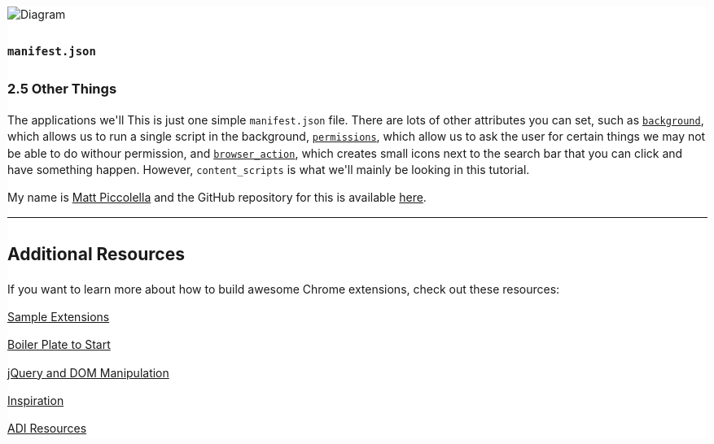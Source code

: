 ![Diagram](./chrome_extension.png)

### `manifest.json`


<a id="other-things"></a>
### 2.5 Other Things
The applications we'll This is just one simple `manifest.json` file. There are lots of other attributes you can set, such as [`background`][background], which allows us to run a single script in the background, [`permissions`][permissions], which allow us to ask the user for certain things we may not be able to do withour permission, and [`browser_action`][browser-action], which creates small icons next to the search bar that you can click and have something happen. However, `content_scripts` is what we'll mainly be looking in this tutorial.

My name is [Matt Piccolella][matt-pic] and the GitHub repository for this is available [here][github-repo].

___________

<a id="additionalresources"></a>
## Additional Resources
If you want to learn more about how to build awesome Chrome extensions, check out these resources:

[Sample Extensions][samples]

[Boiler Plate to Start][extensionizr]

[jQuery and DOM Manipulation][jquery]

[Inspiration][inspiration]

[ADI Resources][learn]

[cloud-to-butt]: https://chrome.google.com/webstore/detail/cloud-to-butt-plus/apmlngnhgbnjpajelfkmabhkfapgnoai
[ad-block]: https://chrome.google.com/webstore/detail/betafish-adblocker/gighmmpiobklfepjocnamgkkbiglidom
[doge]: https://chrome.google.com/webstore/detail/libdoge/ifbchccfedjkkhlnffjckaghjdpchhmo
[adi]: https://adicu.com
[sample-code]: http://google.com
[matt-pic]: https://twitter.com/matthew_pic
[github-repo]: https://github.com/mjp2220/useless-chrome-extensions
[chrome-developer]: https://developer.chrome.com/extensions
[dom]: https://developer.mozilla.org/en-US/docs/Web/API/Document_Object_Model
[background]: https://developer.chrome.com/extensions/event_pages
[permissions]: https://developer.chrome.com/extensions/activeTab
[browser-action]: https://developer.chrome.com/extensions/browserAction
[chrome-install]: https://www.google.com/chrome/browser/desktop/
[samples]: https://developer.chrome.com/extensions/samples
[extensionizr]: http://extensionizr.com/
[jquery]: http://learn.adicu.com/jquery/
[inspiration]: http://www.creativebloq.com/web-design/google-chrome-extensions-21410570
[rick-roll]: https://www.youtube.com/watch?v=dQw4w9WgXcQ
[learn]: https://adicu.com/resources
[code-link]: https://dl.dropboxusercontent.com/s/r1q3c87miiktg0y/useless-chrome-extensions.zip


